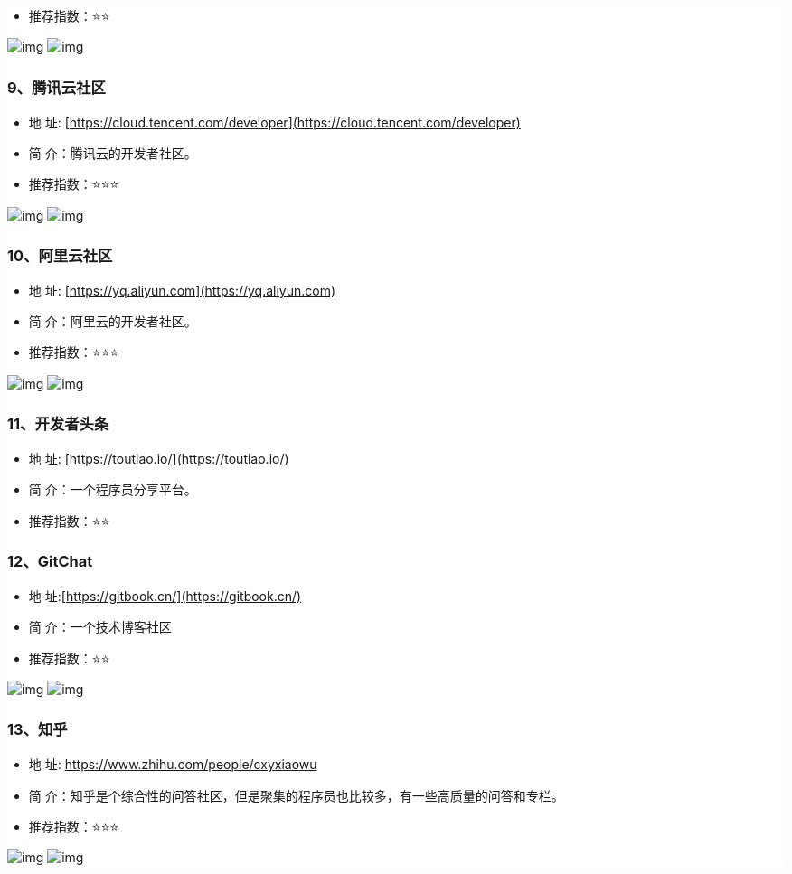 - 推荐指数：⭐⭐

![img](https://gh.xlc520.tk/xlc520/MyImage/raw/main/MdImg/1602430391540-3831dce0-2c33-496c-a049-db602e49f707.jpeg)
![img](https://gh.xlc520.tk/xlc520/MyImage/raw/main/MdImg/1602430391559-b31c6d2a-0947-49d9-b346-c8a16fbc29f1.jpeg)

### 9、腾讯云社区

- 地 址: [https://cloud.tencent.com/developer](https://cloud.tencent.com/developer)
- 简 介：腾讯云的开发者社区。

- 推荐指数：⭐⭐⭐

![img](https://gh.xlc520.tk/xlc520/MyImage/raw/main/MdImg/1602430391565-cfc86d23-607b-4edf-be23-1b1f3229a89e.jpeg)
![img](https://gh.xlc520.tk/xlc520/MyImage/raw/main/MdImg/1602430391573-8c3634f0-92c8-40e3-afc4-ee12751a366a.jpeg)

### 10、阿里云社区

- 地 址: [https://yq.aliyun.com](https://yq.aliyun.com)
- 简 介：阿里云的开发者社区。

- 推荐指数：⭐⭐⭐

![img](https://gh.xlc520.tk/xlc520/MyImage/raw/main/MdImg/1602430391555-b12edb60-595c-4f2b-9504-36132fc10231.jpeg)
![img](https://gh.xlc520.tk/xlc520/MyImage/raw/main/MdImg/1602430391593-7f16babc-690f-44e8-802c-863189542f55.jpeg)

### 11、开发者头条

- 地 址: [https://toutiao.io/](https://toutiao.io/)
- 简 介：一个程序员分享平台。

- 推荐指数：⭐⭐

### 12、GitChat

- 地 址:[https://gitbook.cn/](https://gitbook.cn/)
- 简 介：一个技术博客社区

- 推荐指数：⭐⭐

![img](https://gh.xlc520.tk/xlc520/MyImage/raw/main/MdImg/1602430391615-27fdf96e-6277-4831-bd4a-b7d37ea8fa1d.jpeg)
![img](https://gh.xlc520.tk/xlc520/MyImage/raw/main/MdImg/1602430391594-682653ae-d80c-4b64-9e3d-fa88ab02bc49.jpeg)

### 13、知乎

- 地 址: https://www.zhihu.com/people/cxyxiaowu
- 简 介：知乎是个综合性的问答社区，但是聚集的程序员也比较多，有一些高质量的问答和专栏。

- 推荐指数：⭐⭐⭐

![img](https://gh.xlc520.tk/xlc520/MyImage/raw/main/MdImg/1602430391606-403f0521-a377-448c-80db-0187061f4908.jpeg)
![img](https://gh.xlc520.tk/xlc520/MyImage/raw/main/MdImg/1602430391626-0dad6ed4-4503-4d12-bc43-ecb53a2efac6.jpeg)
